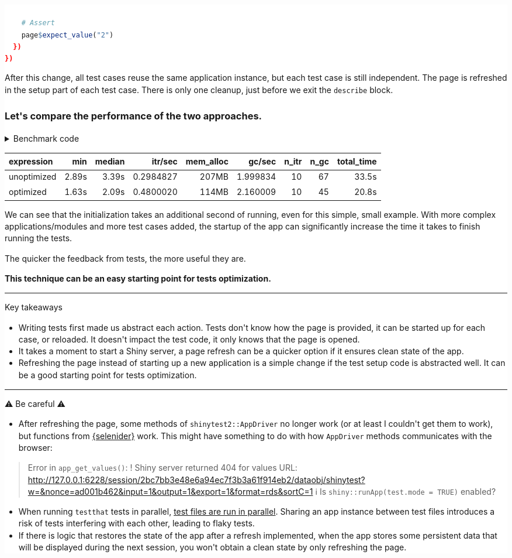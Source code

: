 ```r

    # Assert
    page$expect_value("2")
  })
})
```

After this change, all test cases reuse the same application instance, but each test case is still independent. The page is refreshed in the setup part of each test case. There is only one cleanup, just before we exit the `describe` block.

### Let's compare the performance of the two approaches.

<details><summary>
  Benchmark code
  </summary></details>

| expression  |   min | median |   itr/sec | mem_alloc |   gc/sec | n_itr | n_gc | total_time |
| :---------- | ----: | -----: | --------: | --------: | -------: | ----: | ---: | ---------: |
| unoptimized | 2.89s |  3.39s | 0.2984827 |     207MB | 1.999834 |    10 |   67 |      33.5s |
| optimized   | 1.63s |  2.09s | 0.4800020 |     114MB | 2.160009 |    10 |   45 |      20.8s |

We can see that the initialization takes an additional second of running, even for this simple, small example. With more complex applications/modules and more test cases added, the startup of the app can significantly increase the time it takes to finish running the tests.

The quicker the feedback from tests, the more useful they are.

**This technique can be an easy starting point for tests optimization.**

---

<div class="font-bold text-center">
Key takeaways
</div>

- Writing tests first made us abstract each action. Tests don't know how the page is provided, it can be started up for each case, or reloaded. It doesn't impact the test code, it only knows that the page is opened.
- It takes a moment to start a Shiny server, a page refresh can be a quicker option if it ensures clean state of the app.
- Refreshing the page instead of starting up a new application is a simple change if the test setup code is abstracted well. It can be a good starting point for tests optimization.

---
<div class="font-bold text-center">
⚠️ Be careful ⚠️
</div>

- After refreshing the page, some methods of `shinytest2::AppDriver` no longer work (or at least I couldn't get them to work), but functions from [{selenider}](https://ashbythorpe.github.io/selenider/) work. This might have something to do with how `AppDriver` methods communicates with the browser:
> Error in `app_get_values()`:
! Shiny server returned 404 for values URL: http://127.0.0.1:6228/session/2bc7bb3e48e6a94ec7f3b3a61f914eb2/dataobj/shinytest?w=&nonce=ad001b462&input=1&output=1&export=1&format=rds&sortC=1
ℹ Is `shiny::runApp(test.mode = TRUE)` enabled?
- When running `testthat` tests in parallel, [test files are run in parallel](https://testthat.r-lib.org/articles/parallel.html#basic-operation). Sharing an app instance between test files introduces a risk of tests interfering with each other, leading to flaky tests.
- If there is logic that restores the state of the app after a refresh implemented, when the app stores some persistent data that will be displayed during the next session, you won't obtain a clean state by only refreshing the page.
